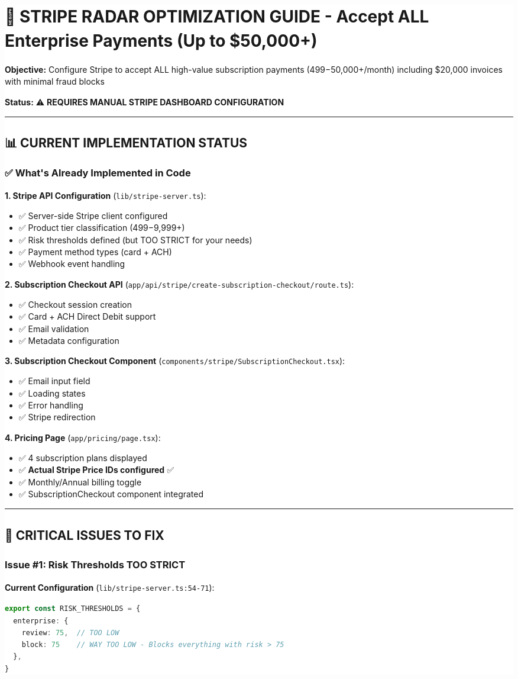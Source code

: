 # 🎯 STRIPE RADAR OPTIMIZATION GUIDE - Accept ALL Enterprise Payments (Up to $50,000+)

**Objective:** Configure Stripe to accept ALL high-value subscription payments ($499-$50,000+/month) including $20,000 invoices with minimal fraud blocks

**Status:** ⚠️ **REQUIRES MANUAL STRIPE DASHBOARD CONFIGURATION**

---

## 📊 CURRENT IMPLEMENTATION STATUS

### ✅ What's Already Implemented in Code

**1. Stripe API Configuration** (`lib/stripe-server.ts`):
- ✅ Server-side Stripe client configured
- ✅ Product tier classification ($499-$9,999+)
- ✅ Risk thresholds defined (but TOO STRICT for your needs)
- ✅ Payment method types (card + ACH)
- ✅ Webhook event handling

**2. Subscription Checkout API** (`app/api/stripe/create-subscription-checkout/route.ts`):
- ✅ Checkout session creation
- ✅ Card + ACH Direct Debit support
- ✅ Email validation
- ✅ Metadata configuration

**3. Subscription Checkout Component** (`components/stripe/SubscriptionCheckout.tsx`):
- ✅ Email input field
- ✅ Loading states
- ✅ Error handling
- ✅ Stripe redirection

**4. Pricing Page** (`app/pricing/page.tsx`):
- ✅ 4 subscription plans displayed
- ✅ **Actual Stripe Price IDs configured** ✅
- ✅ Monthly/Annual billing toggle
- ✅ SubscriptionCheckout component integrated

---

## 🚨 CRITICAL ISSUES TO FIX

### Issue #1: Risk Thresholds TOO STRICT

**Current Configuration** (`lib/stripe-server.ts:54-71`):
```typescript
export const RISK_THRESHOLDS = {
  enterprise: {
    review: 75,  // TOO LOW
    block: 75    // WAY TOO LOW - Blocks everything with risk > 75
  },
}
```
